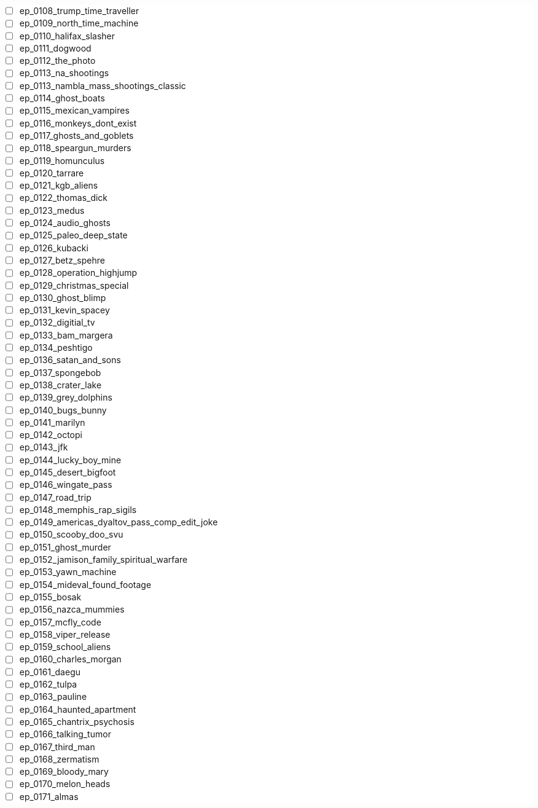 - [ ] ep_0108_trump_time_traveller
- [ ] ep_0109_north_time_machine
- [ ] ep_0110_halifax_slasher
- [ ] ep_0111_dogwood
- [ ] ep_0112_the_photo
- [ ] ep_0113_na_shootings
- [ ] ep_0113_nambla_mass_shootings_classic
- [ ] ep_0114_ghost_boats
- [ ] ep_0115_mexican_vampires
- [ ] ep_0116_monkeys_dont_exist
- [ ] ep_0117_ghosts_and_goblets
- [ ] ep_0118_speargun_murders
- [ ] ep_0119_homunculus
- [ ] ep_0120_tarrare
- [ ] ep_0121_kgb_aliens
- [ ] ep_0122_thomas_dick
- [ ] ep_0123_medus
- [ ] ep_0124_audio_ghosts
- [ ] ep_0125_paleo_deep_state
- [ ] ep_0126_kubacki
- [ ] ep_0127_betz_spehre
- [ ] ep_0128_operation_highjump
- [ ] ep_0129_christmas_special
- [ ] ep_0130_ghost_blimp
- [ ] ep_0131_kevin_spacey
- [ ] ep_0132_digitial_tv
- [ ] ep_0133_bam_margera
- [ ] ep_0134_peshtigo
- [ ] ep_0136_satan_and_sons
- [ ] ep_0137_spongebob
- [ ] ep_0138_crater_lake
- [ ] ep_0139_grey_dolphins
- [ ] ep_0140_bugs_bunny
- [ ] ep_0141_marilyn
- [ ] ep_0142_octopi
- [ ] ep_0143_jfk
- [ ] ep_0144_lucky_boy_mine
- [ ] ep_0145_desert_bigfoot
- [ ] ep_0146_wingate_pass
- [ ] ep_0147_road_trip
- [ ] ep_0148_memphis_rap_sigils
- [ ] ep_0149_americas_dyaltov_pass_comp_edit_joke
- [ ] ep_0150_scooby_doo_svu
- [ ] ep_0151_ghost_murder
- [ ] ep_0152_jamison_family_spiritual_warfare
- [ ] ep_0153_yawn_machine
- [ ] ep_0154_mideval_found_footage
- [ ] ep_0155_bosak
- [ ] ep_0156_nazca_mummies
- [ ] ep_0157_mcfly_code
- [ ] ep_0158_viper_release
- [ ] ep_0159_school_aliens
- [ ] ep_0160_charles_morgan
- [ ] ep_0161_daegu
- [ ] ep_0162_tulpa
- [ ] ep_0163_pauline
- [ ] ep_0164_haunted_apartment
- [ ] ep_0165_chantrix_psychosis
- [ ] ep_0166_talking_tumor
- [ ] ep_0167_third_man
- [ ] ep_0168_zermatism
- [ ] ep_0169_bloody_mary
- [ ] ep_0170_melon_heads
- [ ] ep_0171_almas